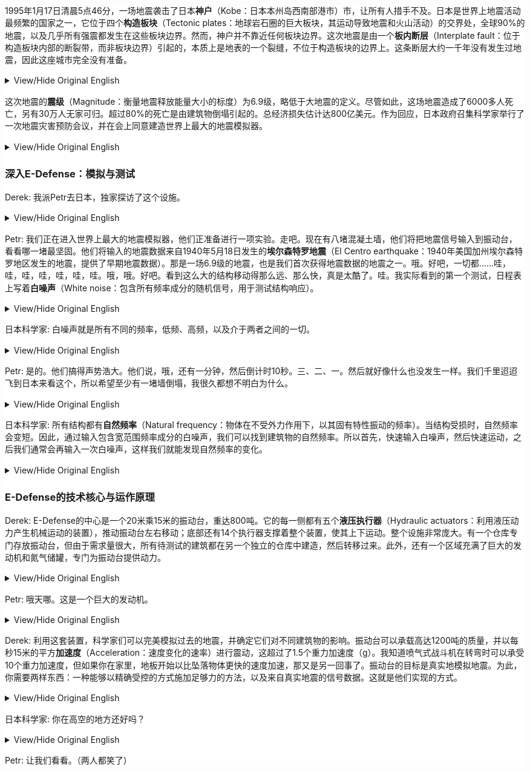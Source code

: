 1995年1月17日清晨5点46分，一场地震袭击了日本**神户**（Kobe：日本本州岛西南部港市）市，让所有人措手不及。日本是世界上地震活动最频繁的国家之一，它位于四个**构造板块**（Tectonic plates：地球岩石圈的巨大板块，其运动导致地震和火山活动）的交界处，全球90%的地震，以及几乎所有强震都发生在这些板块边界。然而，神户并不靠近任何板块边界。这次地震是由一个**板内断层**（Interplate fault：位于构造板块内部的断裂带，而非板块边界）引起的，本质上是地表的一个裂缝，不位于构造板块的边界上。这条断层大约一千年没有发生过地震，因此这座城市完全没有准备。

<details><summary>View/Hide Original English</summary></details>

这次地震的**震级**（Magnitude：衡量地震释放能量大小的标度）为6.9级，略低于大地震的定义。尽管如此，这场地震造成了6000多人死亡，另有30万人无家可归。超过80%的死亡是由建筑物倒塌引起的。总经济损失估计达800亿美元。作为回应，日本政府召集科学家举行了一次地震灾害预防会议，并在会上同意建造世界上最大的地震模拟器。

<details><summary>View/Hide Original English</summary></details>

### 深入E-Defense：模拟与测试

Derek: 我派Petr去日本，独家探访了这个设施。

<details><summary>View/Hide Original English</summary></details>

Petr: 我们正在进入世界上最大的地震模拟器，他们正准备进行一项实验。走吧。现在有八堵混凝土墙，他们将把地震信号输入到振动台，看看哪一堵最坚固。他们将输入的地震数据来自1940年5月18日发生的**埃尔森特罗地震**（El Centro earthquake：1940年美国加州埃尔森特罗地区发生的地震，提供了早期地震数据）。那是一场6.9级的地震，也是我们首次获得地震数据的地震之一。哦。好吧，一切都……哇，哇，哇，哇，哇，哇，哇。哦，哦。好吧。看到这么大的结构移动得那么远、那么快，真是太酷了。哇。我实际看到的第一个测试，日程表上写着**白噪声**（White noise：包含所有频率成分的随机信号，用于测试结构响应）。

<details><summary>View/Hide Original English</summary></details>

日本科学家: 白噪声就是所有不同的频率，低频、高频，以及介于两者之间的一切。

<details><summary>View/Hide Original English</summary></details>

Petr: 是的。他们搞得声势浩大。他们说，哦，还有一分钟，然后倒计时10秒。三、二、一。然后就好像什么也没发生一样。我们千里迢迢飞到日本来看这个，所以希望至少有一堵墙倒塌，我很久都想不明白为什么。

<details><summary>View/Hide Original English</summary></details>

日本科学家: 所有结构都有**自然频率**（Natural frequency：物体在不受外力作用下，以其固有特性振动的频率）。当结构受损时，自然频率会变短。因此，通过输入包含宽范围频率成分的白噪声，我们可以找到建筑物的自然频率。所以首先，快速输入白噪声，然后快速运动，之后我们通常会再输入一次白噪声，这样我们就能发现自然频率的变化。

<details><summary>View/Hide Original English</summary></details>

### E-Defense的技术核心与运作原理

Derek: E-Defense的中心是一个20米乘15米的振动台，重达800吨。它的每一侧都有五个**液压执行器**（Hydraulic actuators：利用液压动力产生机械运动的装置），推动振动台左右移动；底部还有14个执行器支撑着整个装置，使其上下运动。整个设施非常庞大。有一个仓库专门存放振动台，但由于需求量很大，所有待测试的建筑都在另一个独立的仓库中建造，然后转移过来。此外，还有一个区域充满了巨大的发动机和氮气储罐，专门为振动台提供动力。

<details><summary>View/Hide Original English</summary></details>

Petr: 哦天哪。这是一个巨大的发动机。

<details><summary>View/Hide Original English</summary></details>

Derek: 利用这套装置，科学家们可以完美模拟过去的地震，并确定它们对不同建筑物的影响。振动台可以承载高达1200吨的质量，并以每秒15米的平方**加速度**（Acceleration：速度变化的速率）进行震动，这超过了1.5个重力加速度（g）。我知道喷气式战斗机在转弯时可以承受10个重力加速度，但如果你在家里，地板开始以比坠落物体更快的速度加速，那又是另一回事了。振动台的目标是真实地模拟地震。为此，你需要两样东西：一种能够以精确受控的方式施加足够力的方法，以及来自真实地震的信号数据。这就是他们实现的方式。

<details><summary>View/Hide Original English</summary></details>

日本科学家: 你在高空的地方还好吗？

<details><summary>View/Hide Original English</summary></details>

Petr: 让我们看看。（两人都笑了）
